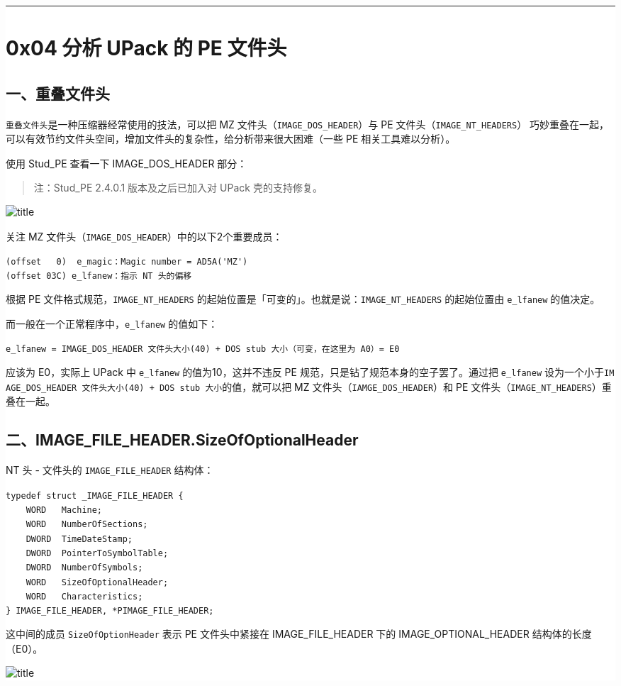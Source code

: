 ----------------------------

# 0x04 分析 UPack 的 PE 文件头

## 一、重叠文件头


`重叠文件头`是一种压缩器经常使用的技法，可以把 MZ 文件头（`IMAGE_DOS_HEADER`）与 PE 文件头（`IMAGE_NT_HEADERS`） 巧妙重叠在一起，可以有效节约文件头空间，增加文件头的复杂性，给分析带来很大困难（一些 PE 相关工具难以分析）。

使用 Stud_PE 查看一下 IMAGE_DOS_HEADER 部分：

>注：Stud_PE 2.4.0.1 版本及之后已加入对 UPack 壳的支持修复。

![title](https://leanote.com/api/file/getImage?fileId=5f06cef0ab644126bd0007a3)


关注 MZ 文件头（`IMAGE_DOS_HEADER`）中的以下2个重要成员：

```
(offset   0)  e_magic：Magic number = AD5A('MZ')
(offset 03C) e_lfanew：指示 NT 头的偏移
```


根据 PE 文件格式规范，`IMAGE_NT_HEADERS` 的起始位置是「可变的」。也就是说：`IMAGE_NT_HEADERS` 的起始位置由 `e_lfanew` 的值决定。

而一般在一个正常程序中，`e_lfanew` 的值如下：

```
e_lfanew = IMAGE_DOS_HEADER 文件头大小(40) + DOS stub 大小（可变，在这里为 A0）= E0
```


应该为 E0，实际上 UPack 中 `e_lfanew` 的值为10，这并不违反 PE 规范，只是钻了规范本身的空子罢了。通过把 `e_lfanew` 设为一个小于`IMAGE_DOS_HEADER 文件头大小(40) + DOS stub 大小`的值，就可以把 MZ 文件头（`IAMGE_DOS_HEADER`）和 PE 文件头（`IMAGE_NT_HEADERS`）重叠在一起。


## 二、IMAGE_FILE_HEADER.SizeOfOptionalHeader


NT 头 - 文件头的 `IMAGE_FILE_HEADER` 结构体：

```
typedef struct _IMAGE_FILE_HEADER {
    WORD   Machine;
    WORD   NumberOfSections;
    DWORD  TimeDateStamp;
    DWORD  PointerToSymbolTable;
    DWORD  NumberOfSymbols;
    WORD   SizeOfOptionalHeader;
    WORD   Characteristics;
} IMAGE_FILE_HEADER, *PIMAGE_FILE_HEADER;
```

这中间的成员 `SizeOfOptionHeader` 表示 PE 文件头中紧接在 IMAGE_FILE_HEADER 下的 IMAGE_OPTIONAL_HEADER 结构体的长度（E0）。

![title](https://leanote.com/api/file/getImage?fileId=5f06d921ab644126bd0007f7)
